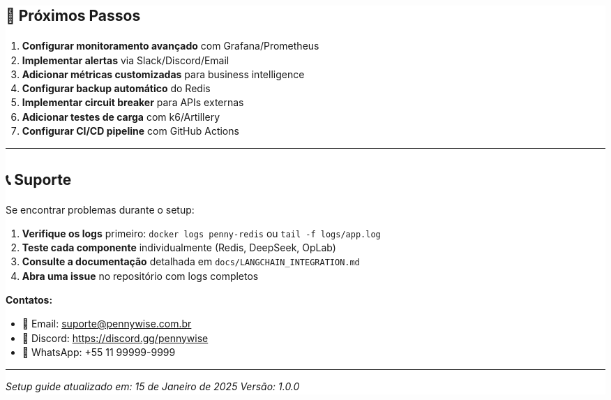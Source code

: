 ## 🎯 Próximos Passos

1. **Configurar monitoramento avançado** com Grafana/Prometheus
2. **Implementar alertas** via Slack/Discord/Email
3. **Adicionar métricas customizadas** para business intelligence
4. **Configurar backup automático** do Redis
5. **Implementar circuit breaker** para APIs externas
6. **Adicionar testes de carga** com k6/Artillery
7. **Configurar CI/CD pipeline** com GitHub Actions

---

## 📞 Suporte

Se encontrar problemas durante o setup:

1. **Verifique os logs** primeiro: `docker logs penny-redis` ou `tail -f logs/app.log`
2. **Teste cada componente** individualmente (Redis, DeepSeek, OpLab)
3. **Consulte a documentação** detalhada em `docs/LANGCHAIN_INTEGRATION.md`
4. **Abra uma issue** no repositório com logs completos

**Contatos:**

- 📧 Email: suporte@pennywise.com.br
- 💬 Discord: https://discord.gg/pennywise
- 📱 WhatsApp: +55 11 99999-9999

---

_Setup guide atualizado em: 15 de Janeiro de 2025_
_Versão: 1.0.0_
